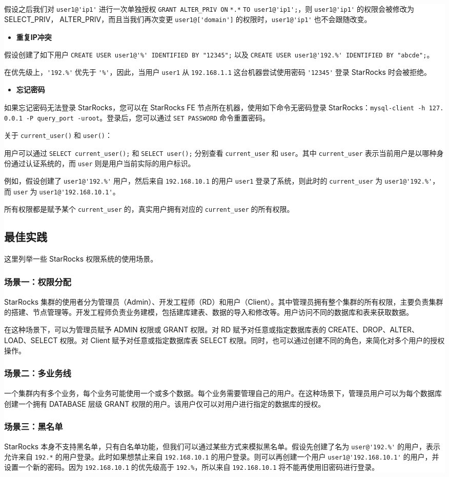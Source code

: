 假设之后我们对 `user1@'ip1'` 进行一次单独授权 `GRANT ALTER_PRIV ON` `*.*` `TO user1@'ip1';`，则 `user1@'ip1'` 的权限会被修改为 SELECT_PRIV， ALTER_PRIV，而且当我们再次变更 `user1@['domain']` 的权限时，`user1@'ip1'` 也不会跟随改变。

* **重复IP冲突**

假设创建了如下用户 `CREATE USER user1@'%' IDENTIFIED BY "12345";` 以及 `CREATE USER user1@'192.%' IDENTIFIED BY "abcde";`。

在优先级上，`'192.%'` 优先于 `'%'`，因此，当用户 `user1` 从 `192.168.1.1` 这台机器尝试使用密码 `'12345'` 登录 StarRocks 时会被拒绝。

* **忘记密码**

如果忘记密码无法登录 StarRocks，您可以在 StarRocks FE 节点所在机器，使用如下命令无密码登录 StarRocks：`mysql-client -h 127.0.0.1 -P query_port -uroot`。登录后，您可以通过 `SET PASSWORD` 命令重置密码。

关于 `current_user()` 和 `user()`：

用户可以通过 `SELECT current_user();` 和 `SELECT user();` 分别查看 `current_user` 和 `user`。其中 `current_user` 表示当前用户是以哪种身份通过认证系统的，而 `user` 则是用户当前实际的用户标识。

例如，假设创建了 `user1@'192.%'` 用户，然后来自 `192.168.10.1` 的用户 `user1` 登录了系统，则此时的 `current_user` 为 `user1@'192.%'`，而 `user` 为 `user1@'192.168.10.1'`。

所有权限都是赋予某个 `current_user` 的，真实用户拥有对应的 `current_user` 的所有权限。

## 最佳实践

这里列举一些 StarRocks 权限系统的使用场景。

### 场景一：权限分配

StarRocks 集群的使用者分为管理员（Admin）、开发工程师（RD）和用户（Client）。其中管理员拥有整个集群的所有权限，主要负责集群的搭建、节点管理等。开发工程师负责业务建模，包括建库建表、数据的导入和修改等。用户访问不同的数据库和表来获取数据。

在这种场景下，可以为管理员赋予 ADMIN 权限或 GRANT 权限。对 RD 赋予对任意或指定数据库表的 CREATE、DROP、ALTER、LOAD、SELECT 权限。对 Client 赋予对任意或指定数据库表 SELECT 权限。同时，也可以通过创建不同的角色，来简化对多个用户的授权操作。

### 场景二：多业务线

一个集群内有多个业务，每个业务可能使用一个或多个数据。每个业务需要管理自己的用户。在这种场景下，管理员用户可以为每个数据库创建一个拥有 DATABASE 层级 GRANT 权限的用户。该用户仅可以对用户进行指定的数据库的授权。

### 场景三：黑名单

StarRocks 本身不支持黑名单，只有白名单功能，但我们可以通过某些方式来模拟黑名单。假设先创建了名为 `user@'192.%'` 的用户，表示允许来自 `192.*` 的用户登录。此时如果想禁止来自 `192.168.10.1` 的用户登录。则可以再创建一个用户 `user1@'192.168.10.1'` 的用户，并设置一个新的密码。因为 `192.168.10.1` 的优先级高于 `192.%`，所以来自 `192.168.10.1` 将不能再使用旧密码进行登录。
